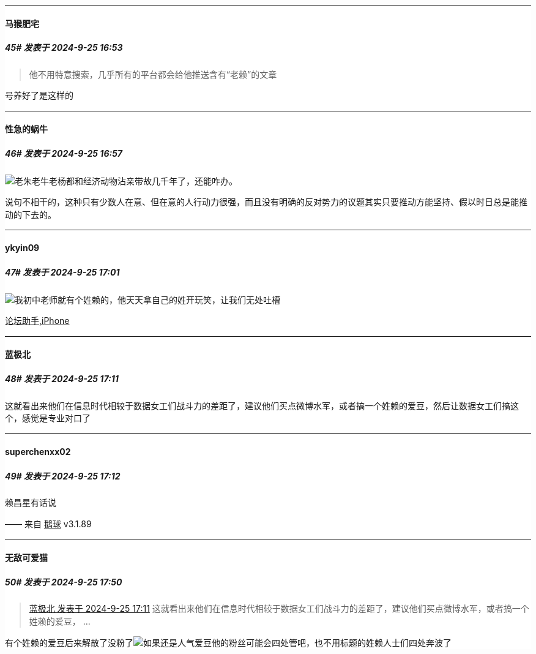
*****

####  马猴肥宅  
##### 45#       发表于 2024-9-25 16:53

<blockquote>他不用特意搜索，几乎所有的平台都会给他推送含有“老赖”的文章</blockquote>
号养好了是这样的

*****

####  性急的蜗牛  
##### 46#       发表于 2024-9-25 16:57

<img src="https://static.saraba1st.com/image/smiley/face2017/067.png" referrerpolicy="no-referrer">老朱老牛老杨都和经济动物沾亲带故几千年了，还能咋办。

说句不相干的，这种只有少数人在意、但在意的人行动力很强，而且没有明确的反对势力的议题其实只要推动方能坚持、假以时日总是能推动的下去的。


*****

####  ykyin09  
##### 47#       发表于 2024-9-25 17:01

<img src="https://static.saraba1st.com/image/smiley/face2017/067.png" referrerpolicy="no-referrer">我初中老师就有个姓赖的，他天天拿自己的姓开玩笑，让我们无处吐槽

[论坛助手,iPhone](https://bbs.saraba1st.com/2b/forum.php?mod=viewthread&amp;tid=2029836)


*****

####  蓝极北  
##### 48#       发表于 2024-9-25 17:11

这就看出来他们在信息时代相较于数据女工们战斗力的差距了，建议他们买点微博水军，或者搞一个姓赖的爱豆，然后让数据女工们搞这个，感觉是专业对口了

*****

####  superchenxx02  
##### 49#       发表于 2024-9-25 17:12

赖昌星有话说

—— 来自 [鹅球](https://www.pgyer.com/GcUxKd4w) v3.1.89


*****

####  无敌可爱猫  
##### 50#       发表于 2024-9-25 17:50

<blockquote><a href="httphttps://bbs.saraba1st.com/2b/forum.php?mod=redirect&amp;goto=findpost&amp;pid=66302576&amp;ptid=2200819" target="_blank">蓝极北 发表于 2024-9-25 17:11</a>
这就看出来他们在信息时代相较于数据女工们战斗力的差距了，建议他们买点微博水军，或者搞一个姓赖的爱豆， ...</blockquote>
有个姓赖的爱豆后来解散了没粉了<img src="https://static.saraba1st.com/image/smiley/face2017/003.png" referrerpolicy="no-referrer">如果还是人气爱豆他的粉丝可能会四处管吧，也不用标题的姓赖人士们四处奔波了
